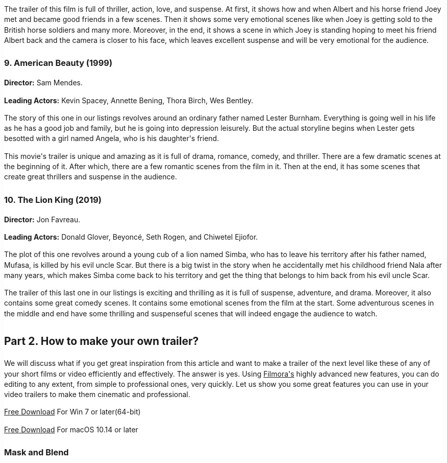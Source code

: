 The trailer of this film is full of thriller, action, love, and suspense. At first, it shows how and when Albert and his horse friend Joey met and became good friends in a few scenes. Then it shows some very emotional scenes like when Joey is getting sold to the British horse soldiers and many more. Moreover, in the end, it shows a scene in which Joey is standing hoping to meet his friend Albert back and the camera is closer to his face, which leaves excellent suspense and will be very emotional for the audience.

### 9\. American Beauty (1999)

**Director:** Sam Mendes.

**Leading Actors:** Kevin Spacey, Annette Bening, Thora Birch, Wes Bentley.

The story of this one in our listings revolves around an ordinary father named Lester Burnham. Everything is going well in his life as he has a good job and family, but he is going into depression leisurely. But the actual storyline begins when Lester gets besotted with a girl named Angela, who is his daughter's friend.

This movie's trailer is unique and amazing as it is full of drama, romance, comedy, and thriller. There are a few dramatic scenes at the beginning of it. After which, there are a few romantic scenes from the film in it. Then at the end, it has some scenes that create great thrillers and suspense in the audience.

### 10\. The Lion King (2019)

**Director:** Jon Favreau.

**Leading Actors:** Donald Glover, Beyoncé, Seth Rogen, and Chiwetel Ejiofor.

The plot of this one revolves around a young cub of a lion named Simba, who has to leave his territory after his father named, Mufasa, is killed by his evil uncle Scar. But there is a big twist in the story when he accidentally met his childhood friend Nala after many years, which makes Simba come back to his territory and get the thing that belongs to him back from his evil uncle Scar.

The trailer of this last one in our listings is exciting and thrilling as it is full of suspense, adventure, and drama. Moreover, it also contains some great comedy scenes. It contains some emotional scenes from the film at the start. Some adventurous scenes in the middle and end have some thrilling and suspenseful scenes that will indeed engage the audience to watch.

## Part 2\. How to make your own trailer?

We will discuss what if you get great inspiration from this article and want to make a trailer of the next level like these of any of your short films or video efficiently and effectively. The answer is yes. Using [Filmora's](https://tools.techidaily.com/wondershare/filmora/download/) highly advanced new features, you can do editing to any extent, from simple to professional ones, very quickly. Let us show you some great features you can use in your video trailers to make them cinematic and professional.

[Free Download](https://tools.techidaily.com/wondershare/filmora/download/) For Win 7 or later(64-bit)

[Free Download](https://tools.techidaily.com/wondershare/filmora/download/) For macOS 10.14 or later

### Mask and Blend
